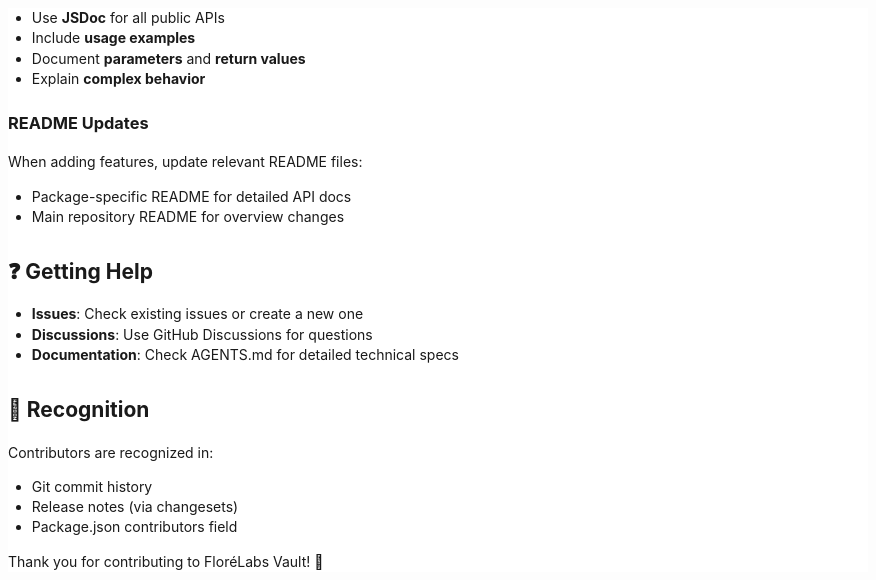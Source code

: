 - Use **JSDoc** for all public APIs
- Include **usage examples**
- Document **parameters** and **return values**
- Explain **complex behavior**

### README Updates

When adding features, update relevant README files:
- Package-specific README for detailed API docs
- Main repository README for overview changes

## ❓ Getting Help

- **Issues**: Check existing issues or create a new one
- **Discussions**: Use GitHub Discussions for questions
- **Documentation**: Check AGENTS.md for detailed technical specs

## 🎉 Recognition

Contributors are recognized in:
- Git commit history
- Release notes (via changesets)
- Package.json contributors field

Thank you for contributing to FloréLabs Vault! 🚀